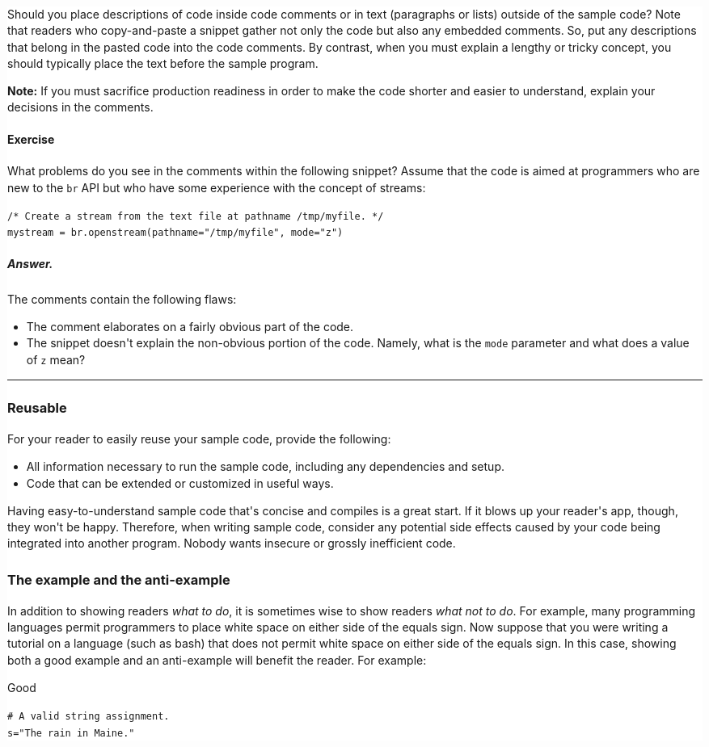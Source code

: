 Should you place descriptions of code inside code comments or in text (paragraphs or lists) outside of the sample code? Note that readers who copy-and-paste a snippet gather not only the code but also any embedded comments. So, put any descriptions that belong in the pasted code into the code comments. By contrast, when you must explain a lengthy or tricky concept, you should typically place the text before the sample program.

**Note:** If you must sacrifice production readiness in order to make the code shorter and easier to understand, explain your decisions in the comments.

#### Exercise

What problems do you see in the comments within the following snippet? Assume that the code is aimed at programmers who are new to the `br` API but who have some experience with the concept of streams:

```
/* Create a stream from the text file at pathname /tmp/myfile. */
mystream = br.openstream(pathname="/tmp/myfile", mode="z")
```



##### Answer.

The comments contain the following flaws:

- The comment elaborates on a fairly obvious part of the code.
- The snippet doesn't explain the non-obvious portion of the code. Namely, what is the `mode` parameter and what does a value of `z` mean?

------

### Reusable

For your reader to easily reuse your sample code, provide the following:

- All information necessary to run the sample code, including any dependencies and setup.
- Code that can be extended or customized in useful ways.

Having easy-to-understand sample code that's concise and compiles is a great start. If it blows up your reader's app, though, they won't be happy. Therefore, when writing sample code, consider any potential side effects caused by your code being integrated into another program. Nobody wants insecure or grossly inefficient code.

### The example and the anti-example

In addition to showing readers *what to do*, it is sometimes wise to show readers *what not to do*. For example, many programming languages permit programmers to place white space on either side of the equals sign. Now suppose that you were writing a tutorial on a language (such as bash) that does not permit white space on either side of the equals sign. In this case, showing both a good example and an anti-example will benefit the reader. For example:



Good

```
# A valid string assignment.
s="The rain in Maine."
```
